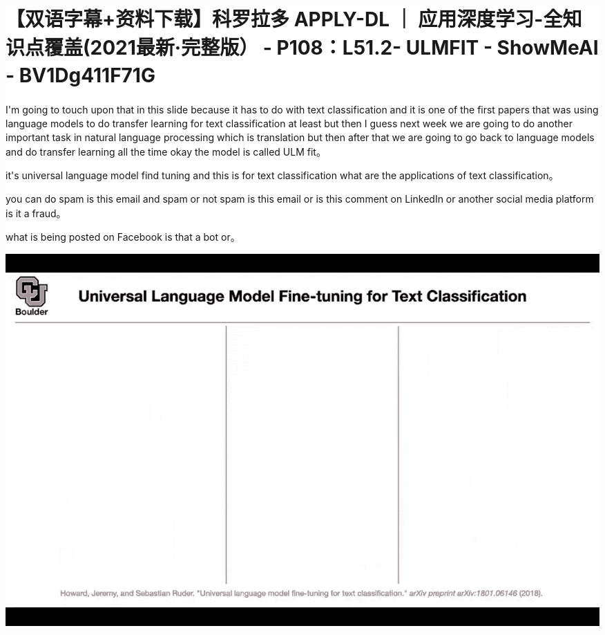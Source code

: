 # 【双语字幕+资料下载】科罗拉多 APPLY-DL ｜ 应用深度学习-全知识点覆盖(2021最新·完整版） - P108：L51.2- ULMFIT - ShowMeAI - BV1Dg411F71G

I'm going to touch upon that in this slide because it has to do with text classification and it is one of the first papers that was using language models to do transfer learning for text classification at least but then I guess next week we are going to do another important task in natural language processing which is translation but then after that we are going to go back to language models and do transfer learning all the time okay the model is called ULM fit。

 it's universal language model find tuning and this is for text classification what are the applications of text classification。

 you can do spam is this email and spam or not spam is this email or is this comment on LinkedIn or another social media platform is it a fraud。

 what is being posted on Facebook is that a bot or。



![](img/c209a5bff13c89ee02574bbc09911728_1.png)
